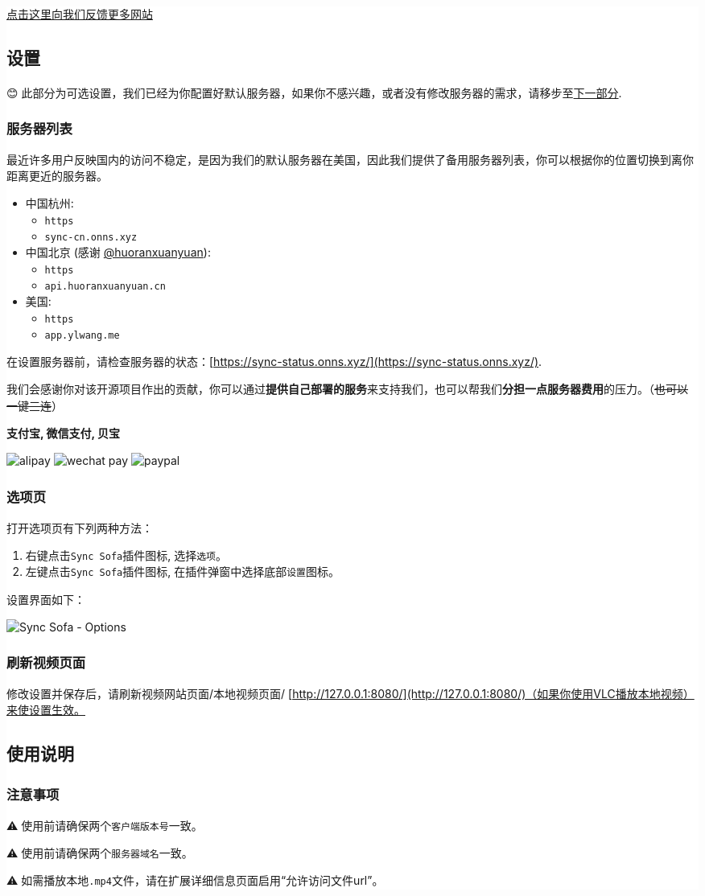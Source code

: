 [点击这里向我们反馈更多网站](https://github.com/LouisYLWang/Sync-Sofa/issues/22)

## 设置

😊 此部分为可选设置，我们已经为你配置好默认服务器，如果你不感兴趣，或者没有修改服务器的需求，请移步至[下一部分](#usage).

### 服务器列表

最近许多用户反映国内的访问不稳定，是因为我们的默认服务器在美国，因此我们提供了备用服务器列表，你可以根据你的位置切换到离你距离更近的服务器。

* 中国杭州: 
    - `https` 
    - `sync-cn.onns.xyz`
* 中国北京 (感谢 [@huoranxuanyuan](https://github.com/huoranxuanyuan)): 
    - `https` 
    - `api.huoranxuanyuan.cn` 
* 美国: 
    - `https` 
    - `app.ylwang.me`

在设置服务器前，请检查服务器的状态：[https://sync-status.onns.xyz/](https://sync-status.onns.xyz/).

我们会感谢你对该开源项目作出的贡献，你可以通过**提供自己部署的服务**来支持我们，也可以帮我们**分担一点服务器费用**的压力。（~~也可以一键三连~~）

**支付宝, 微信支付, 贝宝**

![alipay](https://onns.xyz/blog/image/20200704-1.png) ![wechat pay](https://onns.xyz/blog/image/20200704-2.png) ![paypal](https://onns.xyz/blog/image/20200704-3.jpg)

### 选项页

打开选项页有下列两种方法：

1. 右键点击`Sync Sofa`插件图标, 选择`选项`。
2. 左键点击`Sync Sofa`插件图标, 在插件弹窗中选择底部`设置`图标。

设置界面如下：

![Sync Sofa - Options](https://onns.xyz/blog/image/20200629-3.png)

### 刷新视频页面

修改设置并保存后，请刷新视频网站页面/本地视频页面/ [http://127.0.0.1:8080/](http://127.0.0.1:8080/)（如果你使用VLC播放本地视频）来使设置生效。



## 使用说明

### 注意事项

⚠️ 使用前请确保两个`客户端版本号`一致。

⚠️ 使用前请确保两个`服务器域名`一致。

⚠️ 如需播放本地`.mp4`文件，请在扩展详细信息页面启用“允许访问文件url”。

